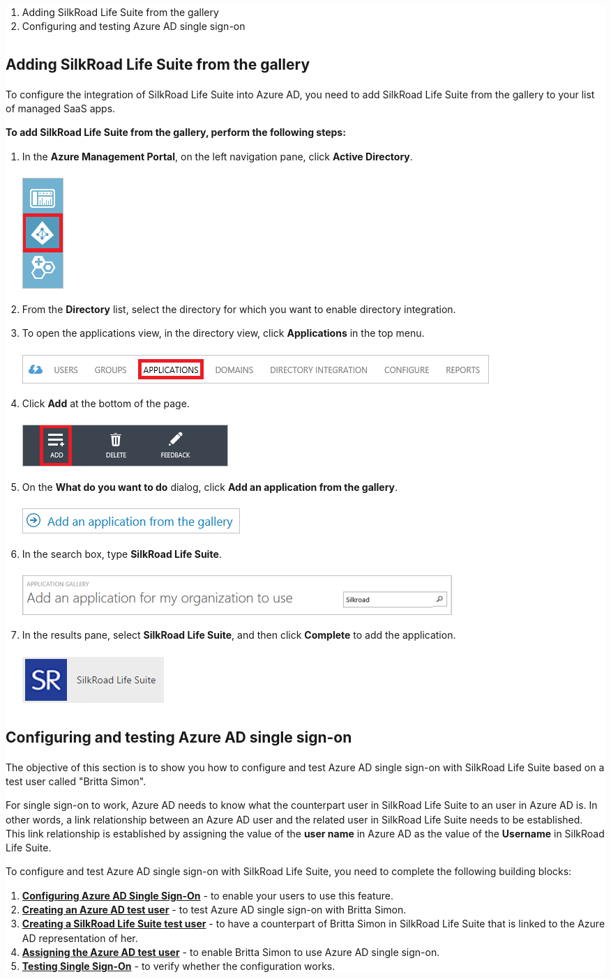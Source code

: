 1. Adding SilkRoad Life Suite from the gallery 
2. Configuring and testing Azure AD single sign-on


## Adding SilkRoad Life Suite from the gallery
To configure the integration of SilkRoad Life Suite into Azure AD, you need to add SilkRoad Life Suite from the gallery to your list of managed SaaS apps.

**To add SilkRoad Life Suite from the gallery, perform the following steps:**

1. In the **Azure Management Portal**, on the left navigation pane, click **Active Directory**. <br><br>
![Active Directory][1]<br>

2. From the **Directory** list, select the directory for which you want to enable directory integration.

3. To open the applications view, in the directory view, click **Applications** in the top menu.<br><br>
![Applications][2]<br>
4. Click **Add** at the bottom of the page.<br><br>
![Applications][3]<br>
5. On the **What do you want to do** dialog, click **Add an application from the gallery**.<br><br>
![Applications][4]<br>
6. In the search box, type **SilkRoad Life Suite**.<br><br>
![Applications][5]<br>
7. In the results pane, select **SilkRoad Life Suite**, and then click **Complete** to add the application.
<br><br>![Applications][50]<br>


##  Configuring and testing Azure AD single sign-on
The objective of this section is to show you how to configure and test Azure AD single sign-on with SilkRoad Life Suite based on a test user called "Britta Simon".

For single sign-on to work, Azure AD needs to know what the counterpart user in SilkRoad Life Suite to an user in Azure AD is. In other words, a link relationship between an Azure AD user and the related user in SilkRoad Life Suite needs to be established.<br>
This link relationship is established by assigning the value of the **user name** in Azure AD as the value of the **Username** in SilkRoad Life Suite.
 
To configure and test Azure AD single sign-on with SilkRoad Life Suite, you need to complete the following building blocks:

1. **[Configuring Azure AD Single Sign-On](#configuring-azure-ad-single-single-sign-on)** - to enable your users to use this feature.
2. **[Creating an Azure AD test user](#creating-an-azure-ad-test-user)** - to test Azure AD single sign-on with Britta Simon.
4. **[Creating a SilkRoad Life Suite test user](#creating-a-silkroad-life-suite-test-user)** - to have a counterpart of Britta Simon in SilkRoad Life Suite that is linked to the Azure AD representation of her.
5. **[Assigning the Azure AD test user](#assigning-the-azure-ad-test-user)** - to enable Britta Simon to use Azure AD single sign-on.
5. **[Testing Single Sign-On](#testing-single-sign-on)** - to verify whether the configuration works.


[1]: ./media/active-directory-saas-silkroad-life-suite-tutorial/tutorial_general_01.png
[2]: ./media/active-directory-saas-silkroad-life-suite-tutorial/tutorial_general_02.png
[3]: ./media/active-directory-saas-silkroad-life-suite-tutorial/tutorial_general_03.png
[4]: ./media/active-directory-saas-silkroad-life-suite-tutorial/tutorial_general_04.png
[5]: ./media/active-directory-saas-silkroad-life-suite-tutorial/tutorial_silkroad_01.png
[50]: ./media/active-directory-saas-silkroad-life-suite-tutorial/tutorial_silkroad_02.png
[6]: ./media/active-directory-saas-silkroad-life-suite-tutorial/tutorial_general_05.png
[7]: ./media/active-directory-saas-silkroad-life-suite-tutorial/tutorial_silkroad_03.png
[8]: ./media/active-directory-saas-silkroad-life-suite-tutorial/tutorial_silkroad_04.png
[9]: ./media/active-directory-saas-silkroad-life-suite-tutorial/tutorial_silkroad_05.png
[10]: ./media/active-directory-saas-silkroad-life-suite-tutorial/tutorial_silkroad_06.png
[11]: ./media/active-directory-saas-silkroad-life-suite-tutorial/tutorial_silkroad_07.png
[12]: ./media/active-directory-saas-silkroad-life-suite-tutorial/tutorial_silkroad_08.png
[13]: ./media/active-directory-saas-silkroad-life-suite-tutorial/tutorial_silkroad_09.png
[14]: ./media/active-directory-saas-silkroad-life-suite-tutorial/tutorial_silkroad_10.png
[15]: ./media/active-directory-saas-silkroad-life-suite-tutorial/tutorial_silkroad_11.png
[16]: ./media/active-directory-saas-silkroad-life-suite-tutorial/tutorial_silkroad_12.png
[17]: ./media/active-directory-saas-silkroad-life-suite-tutorial/tutorial_silkroad_13.png
[18]: ./media/active-directory-saas-silkroad-life-suite-tutorial/tutorial_general_06.png
[19]: ./media/active-directory-saas-silkroad-life-suite-tutorial/tutorial_general_07.png
[20]: ./media/active-directory-saas-silkroad-life-suite-tutorial/tutorial_general_100.png
[21]: ./media/active-directory-saas-silkroad-life-suite-tutorial/tutorial_silkroad_15.png
[200]: ./media/active-directory-saas-silkroad-life-suite-tutorial/tutorial_general_200.png
[201]: ./media/active-directory-saas-silkroad-life-suite-tutorial/tutorial_general_201.png
[202]: ./media/active-directory-saas-silkroad-life-suite-tutorial/tutorial_silkroad_14.png
[203]: ./media/active-directory-saas-silkroad-life-suite-tutorial/tutorial_general_203.png
[204]: ./media/active-directory-saas-silkroad-life-suite-tutorial/tutorial_general_204.png
[205]: ./media/active-directory-saas-silkroad-life-suite-tutorial/tutorial_general_205.png